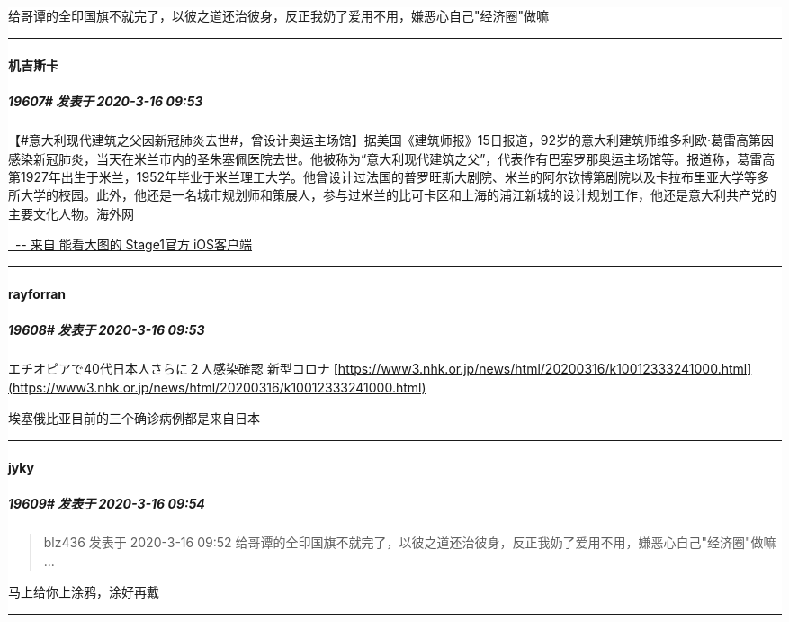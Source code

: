 

给哥谭的全印国旗不就完了，以彼之道还治彼身，反正我奶了爱用不用，嫌恶心自己"经济圈"做嘛







-----

####  机吉斯卡  
##### 19607#       发表于 2020-3-16 09:53




【#意大利现代建筑之父因新冠肺炎去世#，曾设计奥运主场馆】据美国《建筑师报》15日报道，92岁的意大利建筑师维多利欧·葛雷高第因感染新冠肺炎，当天在米兰市内的圣朱塞佩医院去世。他被称为“意大利现代建筑之父”，代表作有巴塞罗那奥运主场馆等。报道称，葛雷高第1927年出生于米兰，1952年毕业于米兰理工大学。他曾设计过法国的普罗旺斯大剧院、米兰的阿尔钦博第剧院以及卡拉布里亚大学等多所大学的校园。此外，他还是一名城市规划师和策展人，参与过米兰的比可卡区和上海的浦江新城的设计规划工作，他还是意大利共产党的主要文化人物。海外网

[  -- 来自 能看大图的 Stage1官方 iOS客户端](https://itunes.apple.com/fi/app/saraba1st/id1221237470?mt=8)







-----

####  rayforran  
##### 19608#       发表于 2020-3-16 09:53




エチオピアで40代日本人さらに２人感染確認 新型コロナ
[https://www3.nhk.or.jp/news/html/20200316/k10012333241000.html](https://www3.nhk.or.jp/news/html/20200316/k10012333241000.html)


埃塞俄比亚目前的三个确诊病例都是来自日本







-----

####  jyky  
##### 19609#       发表于 2020-3-16 09:54



<blockquote>blz436 发表于 2020-3-16 09:52
给哥谭的全印国旗不就完了，以彼之道还治彼身，反正我奶了爱用不用，嫌恶心自己"经济圈"做嘛 ...</blockquote>
马上给你上涂鸦，涂好再戴







-----
